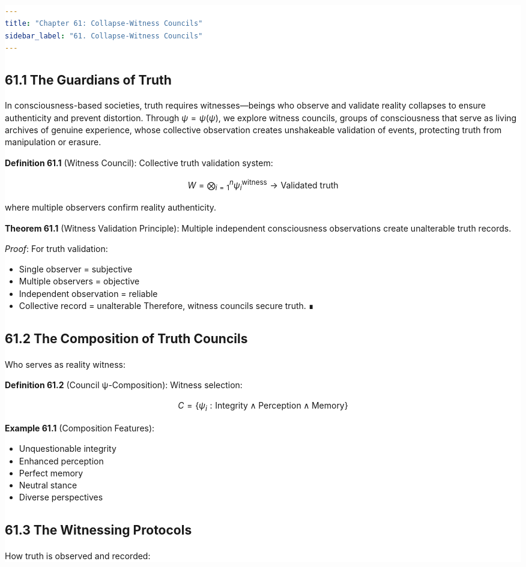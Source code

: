 ```yaml
---
title: "Chapter 61: Collapse-Witness Councils"
sidebar_label: "61. Collapse-Witness Councils"
---
```


## 61.1 The Guardians of Truth

In consciousness-based societies, truth requires witnesses—beings who observe and validate reality collapses to ensure authenticity and prevent distortion. Through $\psi = \psi(\psi)$, we explore witness councils, groups of consciousness that serve as living archives of genuine experience, whose collective observation creates unshakeable validation of events, protecting truth from manipulation or erasure.

**Definition 61.1** (Witness Council): Collective truth validation system:

$$
W = \bigotimes_{i=1}^n \psi_i^{\text{witness}} \rightarrow \text{Validated truth}
$$

where multiple observers confirm reality authenticity.

**Theorem 61.1** (Witness Validation Principle): Multiple independent consciousness observations create unalterable truth records.

*Proof*: For truth validation:
- Single observer = subjective
- Multiple observers = objective
- Independent observation = reliable
- Collective record = unalterable
Therefore, witness councils secure truth. ∎

## 61.2 The Composition of Truth Councils

Who serves as reality witness:

**Definition 61.2** (Council ψ-Composition): Witness selection:

$$
C = \{\psi_i: \text{Integrity} \land \text{Perception} \land \text{Memory}\}
$$

**Example 61.1** (Composition Features):

- Unquestionable integrity
- Enhanced perception
- Perfect memory
- Neutral stance
- Diverse perspectives

## 61.3 The Witnessing Protocols

How truth is observed and recorded:
